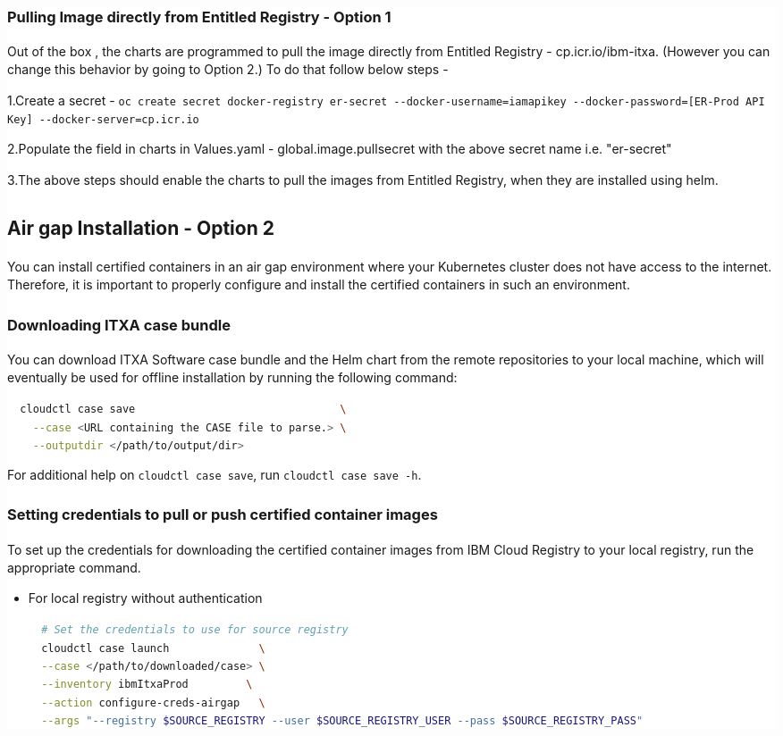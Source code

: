 ### Pulling Image directly from Entitled Registry - Option 1

Out of the box , the charts are programmed to pull the image directly from Entitled Registry - cp.icr.io/ibm-itxa.
(However you can change this behavior by going to Option 2.)
To do that follow below steps -

1.Create a secret -
`oc create secret docker-registry er-secret --docker-username=iamapikey --docker-password=[ER-Prod API Key] --docker-server=cp.icr.io`

2.Populate the field in charts in Values.yaml - global.image.pullsecret with the above secret name i.e. "er-secret"

3.The above steps should enable the charts to pull the images from Entitled Registry, when they are installed using helm.

## Air gap Installation - Option 2

You can install certified containers in an air gap environment where your Kubernetes cluster does not have access to the internet. Therefore, it is important to properly configure and install the certified containers in such an environment.

### Downloading ITXA case bundle

You can download ITXA Software case bundle and the Helm chart from the remote repositories to your local machine, which will eventually be used for offline installation by running the following command:

```bash
  cloudctl case save                                \
    --case <URL containing the CASE file to parse.> \
    --outputdir </path/to/output/dir>
```

For additional help on `cloudctl case save`, run `cloudctl case save -h`.

### Setting credentials to pull or push certified container images

To set up the credentials for downloading the certified container images from IBM Cloud Registry to your local registry, run the appropriate command.

- For local registry without authentication

  ```bash
    # Set the credentials to use for source registry
    cloudctl case launch              \
    --case </path/to/downloaded/case> \
    --inventory ibmItxaProd         \
    --action configure-creds-airgap   \
    --args "--registry $SOURCE_REGISTRY --user $SOURCE_REGISTRY_USER --pass $SOURCE_REGISTRY_PASS"
  ```
